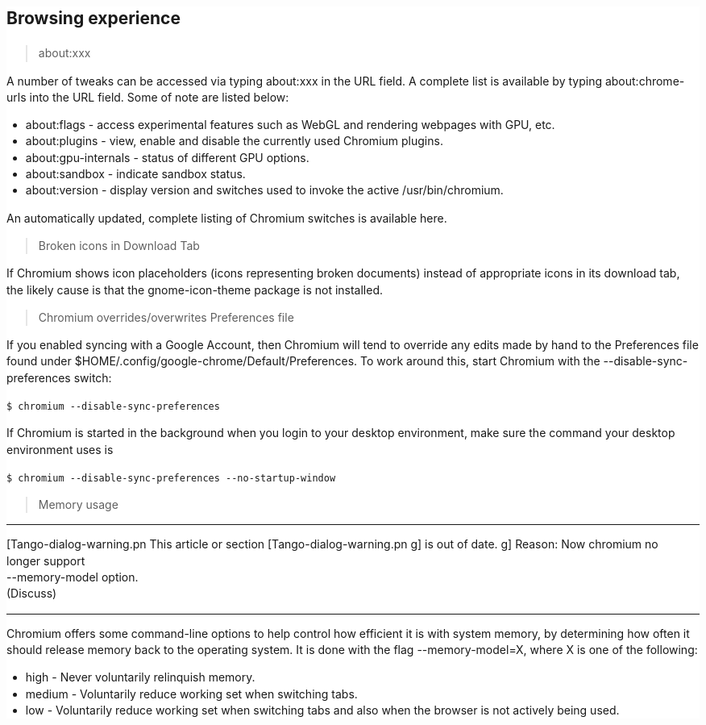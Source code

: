 Browsing experience
-------------------

> about:xxx

A number of tweaks can be accessed via typing about:xxx in the URL
field. A complete list is available by typing about:chrome-urls into the
URL field. Some of note are listed below:

-   about:flags - access experimental features such as WebGL and
    rendering webpages with GPU, etc.
-   about:plugins - view, enable and disable the currently used Chromium
    plugins.
-   about:gpu-internals - status of different GPU options.
-   about:sandbox - indicate sandbox status.
-   about:version - display version and switches used to invoke the
    active /usr/bin/chromium.

An automatically updated, complete listing of Chromium switches is
available here.

> Broken icons in Download Tab

If Chromium shows icon placeholders (icons representing broken
documents) instead of appropriate icons in its download tab, the likely
cause is that the gnome-icon-theme package is not installed.

> Chromium overrides/overwrites Preferences file

If you enabled syncing with a Google Account, then Chromium will tend to
override any edits made by hand to the Preferences file found under
$HOME/.config/google-chrome/Default/Preferences. To work around this,
start Chromium with the --disable-sync-preferences switch:

    $ chromium --disable-sync-preferences

If Chromium is started in the background when you login to your desktop
environment, make sure the command your desktop environment uses is

    $ chromium --disable-sync-preferences --no-startup-window

> Memory usage

  ------------------------ ------------------------ ------------------------
  [Tango-dialog-warning.pn This article or section  [Tango-dialog-warning.pn
  g]                       is out of date.          g]
                           Reason: Now chromium no  
                           longer support           
                           --memory-model option.   
                           (Discuss)                
  ------------------------ ------------------------ ------------------------

Chromium offers some command-line options to help control how efficient
it is with system memory, by determining how often it should release
memory back to the operating system. It is done with the flag
--memory-model=X, where X is one of the following:

-   high - Never voluntarily relinquish memory.
-   medium - Voluntarily reduce working set when switching tabs.
-   low - Voluntarily reduce working set when switching tabs and also
    when the browser is not actively being used.
